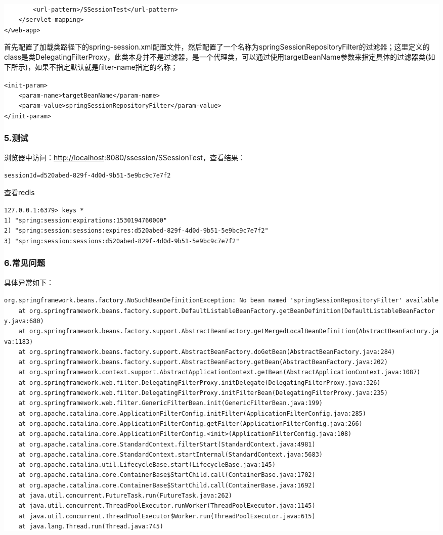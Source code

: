 ```
        <url-pattern>/SSessionTest</url-pattern>
    </servlet-mapping>
</web-app>
```

首先配置了加载类路径下的spring-session.xml配置文件，然后配置了一个名称为springSessionRepositoryFilter的过滤器；这里定义的class是类DelegatingFilterProxy，此类本身并不是过滤器，是一个代理类，可以通过使用targetBeanName参数来指定具体的过滤器类(如下所示)，如果不指定默认就是filter-name指定的名称；

```
<init-param>
    <param-name>targetBeanName</param-name>
    <param-value>springSessionRepositoryFilter</param-value>
</init-param>
```

### 5.测试

浏览器中访问：[http://localhost](http://localhost/):8080/ssession/SSessionTest，查看结果：

```
sessionId=d520abed-829f-4d0d-9b51-5e9bc9c7e7f2
```

查看redis

```
127.0.0.1:6379> keys *
1) "spring:session:expirations:1530194760000"
2) "spring:session:sessions:expires:d520abed-829f-4d0d-9b51-5e9bc9c7e7f2"
3) "spring:session:sessions:d520abed-829f-4d0d-9b51-5e9bc9c7e7f2"
```

### 6.常见问题

具体异常如下：

```
org.springframework.beans.factory.NoSuchBeanDefinitionException: No bean named 'springSessionRepositoryFilter' available
    at org.springframework.beans.factory.support.DefaultListableBeanFactory.getBeanDefinition(DefaultListableBeanFactory.java:680)
    at org.springframework.beans.factory.support.AbstractBeanFactory.getMergedLocalBeanDefinition(AbstractBeanFactory.java:1183)
    at org.springframework.beans.factory.support.AbstractBeanFactory.doGetBean(AbstractBeanFactory.java:284)
    at org.springframework.beans.factory.support.AbstractBeanFactory.getBean(AbstractBeanFactory.java:202)
    at org.springframework.context.support.AbstractApplicationContext.getBean(AbstractApplicationContext.java:1087)
    at org.springframework.web.filter.DelegatingFilterProxy.initDelegate(DelegatingFilterProxy.java:326)
    at org.springframework.web.filter.DelegatingFilterProxy.initFilterBean(DelegatingFilterProxy.java:235)
    at org.springframework.web.filter.GenericFilterBean.init(GenericFilterBean.java:199)
    at org.apache.catalina.core.ApplicationFilterConfig.initFilter(ApplicationFilterConfig.java:285)
    at org.apache.catalina.core.ApplicationFilterConfig.getFilter(ApplicationFilterConfig.java:266)
    at org.apache.catalina.core.ApplicationFilterConfig.<init>(ApplicationFilterConfig.java:108)
    at org.apache.catalina.core.StandardContext.filterStart(StandardContext.java:4981)
    at org.apache.catalina.core.StandardContext.startInternal(StandardContext.java:5683)
    at org.apache.catalina.util.LifecycleBase.start(LifecycleBase.java:145)
    at org.apache.catalina.core.ContainerBase$StartChild.call(ContainerBase.java:1702)
    at org.apache.catalina.core.ContainerBase$StartChild.call(ContainerBase.java:1692)
    at java.util.concurrent.FutureTask.run(FutureTask.java:262)
    at java.util.concurrent.ThreadPoolExecutor.runWorker(ThreadPoolExecutor.java:1145)
    at java.util.concurrent.ThreadPoolExecutor$Worker.run(ThreadPoolExecutor.java:615)
    at java.lang.Thread.run(Thread.java:745)
```